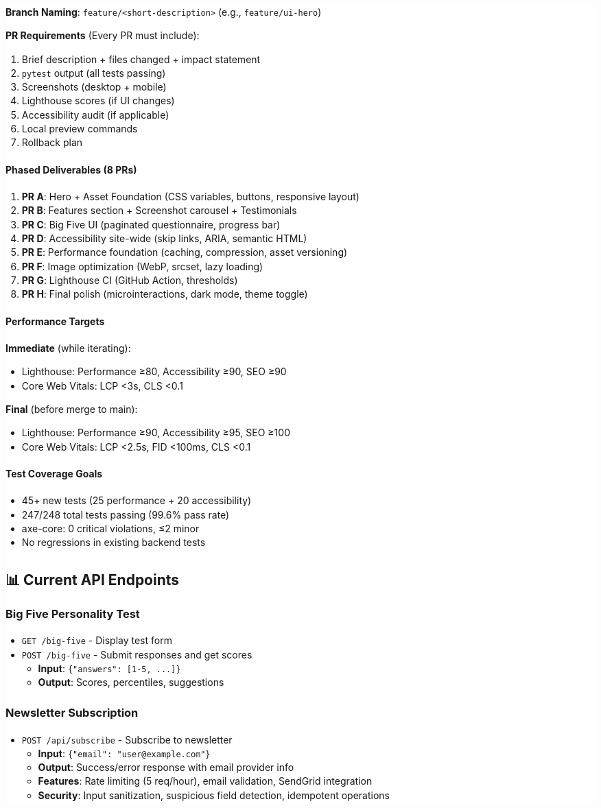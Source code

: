 **Branch Naming**: `feature/<short-description>` (e.g., `feature/ui-hero`)

**PR Requirements** (Every PR must include):
1. Brief description + files changed + impact statement
2. `pytest` output (all tests passing)
3. Screenshots (desktop + mobile)
4. Lighthouse scores (if UI changes)
5. Accessibility audit (if applicable)
6. Local preview commands
7. Rollback plan

#### Phased Deliverables (8 PRs)
1. **PR A**: Hero + Asset Foundation (CSS variables, buttons, responsive layout)
2. **PR B**: Features section + Screenshot carousel + Testimonials
3. **PR C**: Big Five UI (paginated questionnaire, progress bar)
4. **PR D**: Accessibility site-wide (skip links, ARIA, semantic HTML)
5. **PR E**: Performance foundation (caching, compression, asset versioning)
6. **PR F**: Image optimization (WebP, srcset, lazy loading)
7. **PR G**: Lighthouse CI (GitHub Action, thresholds)
8. **PR H**: Final polish (microinteractions, dark mode, theme toggle)

#### Performance Targets
**Immediate** (while iterating):
- Lighthouse: Performance ≥80, Accessibility ≥90, SEO ≥90
- Core Web Vitals: LCP <3s, CLS <0.1

**Final** (before merge to main):
- Lighthouse: Performance ≥90, Accessibility ≥95, SEO ≥100
- Core Web Vitals: LCP <2.5s, FID <100ms, CLS <0.1

#### Test Coverage Goals
- 45+ new tests (25 performance + 20 accessibility)
- 247/248 total tests passing (99.6% pass rate)
- axe-core: 0 critical violations, ≤2 minor
- No regressions in existing backend tests

## 📊 Current API Endpoints

### Big Five Personality Test
- `GET /big-five` - Display test form
- `POST /big-five` - Submit responses and get scores
  - **Input**: `{"answers": [1-5, ...]}`
  - **Output**: Scores, percentiles, suggestions

### Newsletter Subscription
- `POST /api/subscribe` - Subscribe to newsletter
  - **Input**: `{"email": "user@example.com"}`
  - **Output**: Success/error response with email provider info
  - **Features**: Rate limiting (5 req/hour), email validation, SendGrid integration
  - **Security**: Input sanitization, suspicious field detection, idempotent operations
